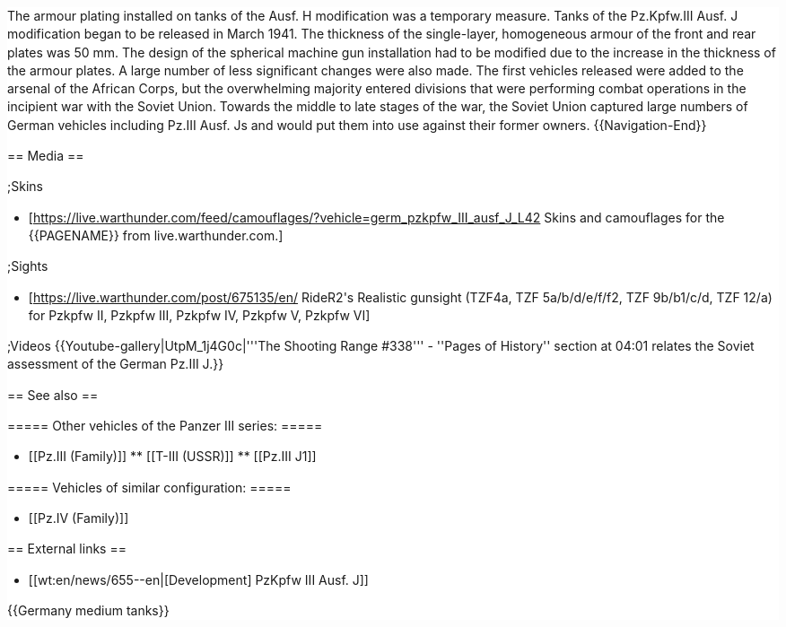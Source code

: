 The armour plating installed on tanks of the Ausf. H modification was a temporary measure. Tanks of the Pz.Kpfw.III Ausf. J modification began to be released in March 1941. The thickness of the single-layer, homogeneous armour of the front and rear plates was 50 mm. The design of the spherical machine gun installation had to be modified due to the increase in the thickness of the armour plates. A large number of less significant changes were also made. The first vehicles released were added to the arsenal of the African Corps, but the overwhelming majority entered divisions that were performing combat operations in the incipient war with the Soviet Union. Towards the middle to late stages of the war, the Soviet Union captured large numbers of German vehicles including Pz.III Ausf. Js and would put them into use against their former owners.
{{Navigation-End}}

== Media ==


;Skins

* [https://live.warthunder.com/feed/camouflages/?vehicle=germ_pzkpfw_III_ausf_J_L42 Skins and camouflages for the {{PAGENAME}} from live.warthunder.com.]

;Sights

* [https://live.warthunder.com/post/675135/en/ RideR2's Realistic gunsight (TZF4a, TZF 5a/b/d/e/f/f2, TZF 9b/b1/c/d, TZF 12/a) for Pzkpfw II, Pzkpfw III, Pzkpfw IV, Pzkpfw V, Pzkpfw VI]

;Videos
{{Youtube-gallery|UtpM_1j4G0c|'''The Shooting Range #338''' - ''Pages of History'' section at 04:01 relates the Soviet assessment of the German Pz.III J.}}

== See also ==

===== Other vehicles of the Panzer III series: =====

* [[Pz.III (Family)]]
** [[T-III (USSR)]]
** [[Pz.III J1]]

===== Vehicles of similar configuration: =====

* [[Pz.IV (Family)]]

== External links ==


* [[wt:en/news/655--en|[Development] PzKpfw III Ausf. J]]

{{Germany medium tanks}}